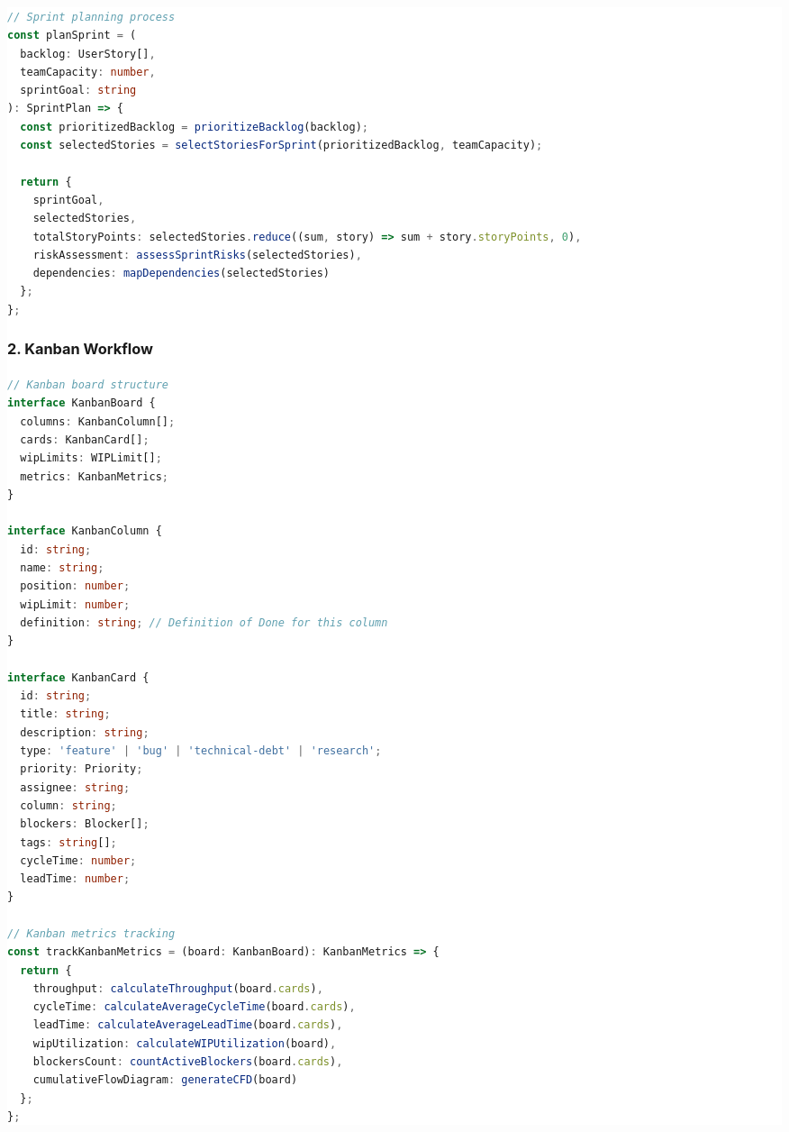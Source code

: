 ```typescript
// Sprint planning process
const planSprint = (
  backlog: UserStory[],
  teamCapacity: number,
  sprintGoal: string
): SprintPlan => {
  const prioritizedBacklog = prioritizeBacklog(backlog);
  const selectedStories = selectStoriesForSprint(prioritizedBacklog, teamCapacity);

  return {
    sprintGoal,
    selectedStories,
    totalStoryPoints: selectedStories.reduce((sum, story) => sum + story.storyPoints, 0),
    riskAssessment: assessSprintRisks(selectedStories),
    dependencies: mapDependencies(selectedStories)
  };
};
```

### 2. Kanban Workflow

```typescript
// Kanban board structure
interface KanbanBoard {
  columns: KanbanColumn[];
  cards: KanbanCard[];
  wipLimits: WIPLimit[];
  metrics: KanbanMetrics;
}

interface KanbanColumn {
  id: string;
  name: string;
  position: number;
  wipLimit: number;
  definition: string; // Definition of Done for this column
}

interface KanbanCard {
  id: string;
  title: string;
  description: string;
  type: 'feature' | 'bug' | 'technical-debt' | 'research';
  priority: Priority;
  assignee: string;
  column: string;
  blockers: Blocker[];
  tags: string[];
  cycleTime: number;
  leadTime: number;
}

// Kanban metrics tracking
const trackKanbanMetrics = (board: KanbanBoard): KanbanMetrics => {
  return {
    throughput: calculateThroughput(board.cards),
    cycleTime: calculateAverageCycleTime(board.cards),
    leadTime: calculateAverageLeadTime(board.cards),
    wipUtilization: calculateWIPUtilization(board),
    blockersCount: countActiveBlockers(board.cards),
    cumulativeFlowDiagram: generateCFD(board)
  };
};
```